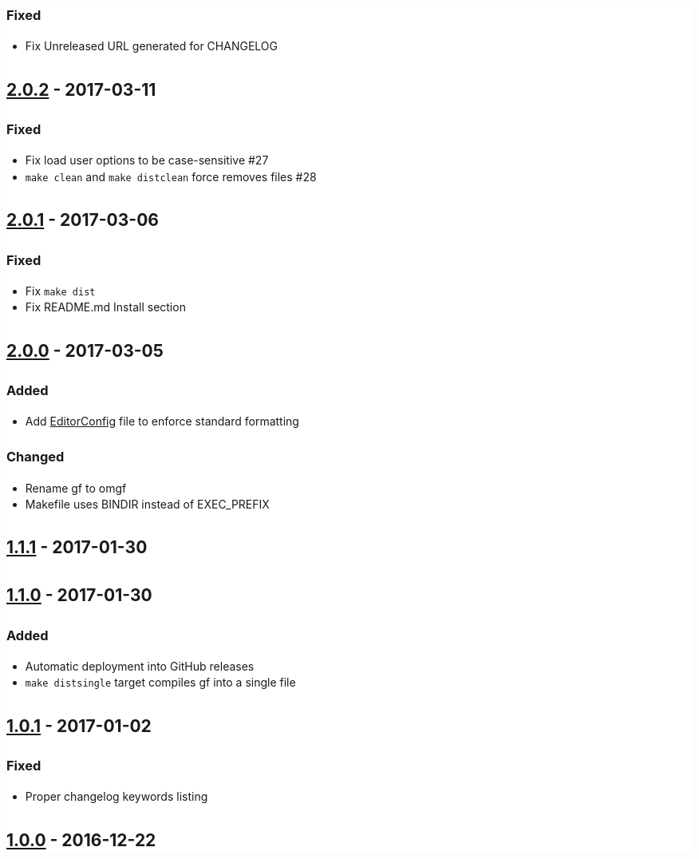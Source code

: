 ### Fixed
 - Fix Unreleased URL generated for CHANGELOG

## [2.0.2] - 2017-03-11
### Fixed
 - Fix load user options to be case-sensitive #27
 - `make clean` and `make distclean` force removes files #28

## [2.0.1] - 2017-03-06
### Fixed
 - Fix `make dist`
 - Fix README.md Install section

## [2.0.0] - 2017-03-05

### Added
 - Add [EditorConfig](http://editorconfig.org/) file to enforce standard formatting

### Changed
 - Rename gf to omgf
 - Makefile uses BINDIR instead of EXEC_PREFIX

## [1.1.1] - 2017-01-30

## [1.1.0] - 2017-01-30
### Added
 - Automatic deployment into GitHub releases
 - `make distsingle` target compiles gf into a single file

## [1.0.1] - 2017-01-02
### Fixed
 - Proper changelog keywords listing

## [1.0.0] - 2016-12-22

[3.1.0]: https://https://github.com/internetguru/flow/compare/v3.0.11...v3.1.0
[3.1.0-rc.1]: https://github.com/internetguru/flow/releases/tag/v3.0.11
[3.0.11]: https://https://github.com/internetguru/flow/compare/v3.0.10...v3.0.11
[3.0.10]: https://https://github.com/internetguru/flow/compare/v3.0.9...3.0.10
[3.0.9]: https://https://github.com/internetguru/flow/compare/v3.0.8...v3.0.9
[3.0.8]: https://https://github.com/internetguru/flow/compare/v3.0.7...v3.0.8
[3.0.7]: https://https://github.com/internetguru/flow/compare/v3.0.6...v3.0.7
[3.0.6]: https://https://github.com/internetguru/flow/compare/v3.0.5...v3.0.6
[3.0.5]: https://https://github.com/internetguru/flow/compare/v3.0.4...v3.0.5
[3.0.4]: https://https://github.com/internetguru/flow/compare/v3.0.3...v3.0.4
[3.0.3]: https://https://github.com/internetguru/flow/compare/v3.0.2...v3.0.3
[3.0.2]: https://https://github.com/internetguru/flow/compare/v3.0.1...v3.0.2
[3.0.1]: https://https://github.com/internetguru/flow/compare/v3.0.0...v3.0.1
[3.0.0]: https://https://github.com/internetguru/flow/compare/v2.2.0...v3.0.0
[3.0.0-rc.2]: https://github.com/internetguru/flow/releases/tag/v2.2.0
[3.0.0-rc.1]: https://github.com/internetguru/flow/releases/tag/v2.2.0
[2.2.0]: https://github.com/internetguru/flow/compare/v2.1.2...v2.2.0
[2.1.2]: https://github.com/internetguru/flow/compare/v2.1.1...v2.1.2
[2.1.1]: https://github.com/internetguru/flow/compare/v2.1.0...v2.1.1
[2.1.0]: https://github.com/internetguru/flow/compare/v2.0.2...v2.1.0
[2.0.2]: https://github.com/internetguru/flow/compare/v2.0.1...v2.0.2
[2.0.1]: https://github.com/internetguru/flow/compare/v2.0.0...v2.0.1
[2.0.0]: https://github.com/internetguru/flow/compare/v1.1.1...v2.0.0
[1.1.1]: https://github.com/internetguru/flow/compare/v1.1.0...v1.1.1
[1.1.0]: https://github.com/internetguru/flow/compare/v1.0.1...v1.1.0
[1.0.1]: https://github.com/internetguru/flow/compare/v1.0.0...v1.0.1
[1.0.0]: https://github.com/internetguru/flow/compare/v0.0.0...v1.0.0
